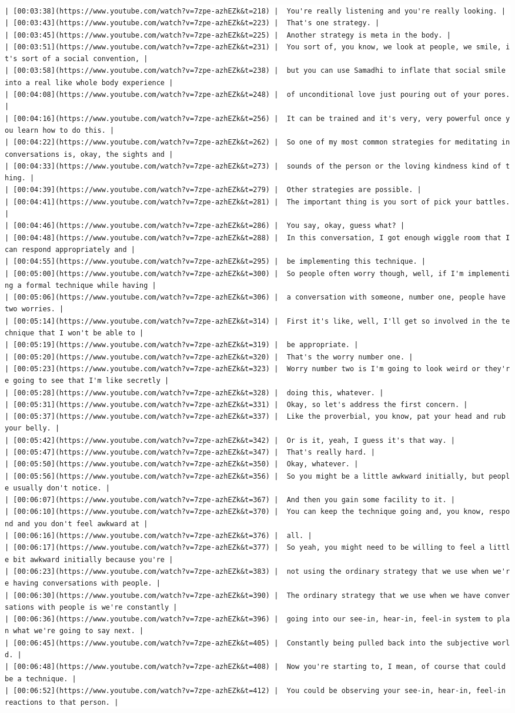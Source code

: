     | [00:03:38](https://www.youtube.com/watch?v=7zpe-azhEZk&t=218) |  You're really listening and you're really looking. |
    | [00:03:43](https://www.youtube.com/watch?v=7zpe-azhEZk&t=223) |  That's one strategy. |
    | [00:03:45](https://www.youtube.com/watch?v=7zpe-azhEZk&t=225) |  Another strategy is meta in the body. |
    | [00:03:51](https://www.youtube.com/watch?v=7zpe-azhEZk&t=231) |  You sort of, you know, we look at people, we smile, it's sort of a social convention, |
    | [00:03:58](https://www.youtube.com/watch?v=7zpe-azhEZk&t=238) |  but you can use Samadhi to inflate that social smile into a real like whole body experience |
    | [00:04:08](https://www.youtube.com/watch?v=7zpe-azhEZk&t=248) |  of unconditional love just pouring out of your pores. |
    | [00:04:16](https://www.youtube.com/watch?v=7zpe-azhEZk&t=256) |  It can be trained and it's very, very powerful once you learn how to do this. |
    | [00:04:22](https://www.youtube.com/watch?v=7zpe-azhEZk&t=262) |  So one of my most common strategies for meditating in conversations is, okay, the sights and |
    | [00:04:33](https://www.youtube.com/watch?v=7zpe-azhEZk&t=273) |  sounds of the person or the loving kindness kind of thing. |
    | [00:04:39](https://www.youtube.com/watch?v=7zpe-azhEZk&t=279) |  Other strategies are possible. |
    | [00:04:41](https://www.youtube.com/watch?v=7zpe-azhEZk&t=281) |  The important thing is you sort of pick your battles. |
    | [00:04:46](https://www.youtube.com/watch?v=7zpe-azhEZk&t=286) |  You say, okay, guess what? |
    | [00:04:48](https://www.youtube.com/watch?v=7zpe-azhEZk&t=288) |  In this conversation, I got enough wiggle room that I can respond appropriately and |
    | [00:04:55](https://www.youtube.com/watch?v=7zpe-azhEZk&t=295) |  be implementing this technique. |
    | [00:05:00](https://www.youtube.com/watch?v=7zpe-azhEZk&t=300) |  So people often worry though, well, if I'm implementing a formal technique while having |
    | [00:05:06](https://www.youtube.com/watch?v=7zpe-azhEZk&t=306) |  a conversation with someone, number one, people have two worries. |
    | [00:05:14](https://www.youtube.com/watch?v=7zpe-azhEZk&t=314) |  First it's like, well, I'll get so involved in the technique that I won't be able to |
    | [00:05:19](https://www.youtube.com/watch?v=7zpe-azhEZk&t=319) |  be appropriate. |
    | [00:05:20](https://www.youtube.com/watch?v=7zpe-azhEZk&t=320) |  That's the worry number one. |
    | [00:05:23](https://www.youtube.com/watch?v=7zpe-azhEZk&t=323) |  Worry number two is I'm going to look weird or they're going to see that I'm like secretly |
    | [00:05:28](https://www.youtube.com/watch?v=7zpe-azhEZk&t=328) |  doing this, whatever. |
    | [00:05:31](https://www.youtube.com/watch?v=7zpe-azhEZk&t=331) |  Okay, so let's address the first concern. |
    | [00:05:37](https://www.youtube.com/watch?v=7zpe-azhEZk&t=337) |  Like the proverbial, you know, pat your head and rub your belly. |
    | [00:05:42](https://www.youtube.com/watch?v=7zpe-azhEZk&t=342) |  Or is it, yeah, I guess it's that way. |
    | [00:05:47](https://www.youtube.com/watch?v=7zpe-azhEZk&t=347) |  That's really hard. |
    | [00:05:50](https://www.youtube.com/watch?v=7zpe-azhEZk&t=350) |  Okay, whatever. |
    | [00:05:56](https://www.youtube.com/watch?v=7zpe-azhEZk&t=356) |  So you might be a little awkward initially, but people usually don't notice. |
    | [00:06:07](https://www.youtube.com/watch?v=7zpe-azhEZk&t=367) |  And then you gain some facility to it. |
    | [00:06:10](https://www.youtube.com/watch?v=7zpe-azhEZk&t=370) |  You can keep the technique going and, you know, respond and you don't feel awkward at |
    | [00:06:16](https://www.youtube.com/watch?v=7zpe-azhEZk&t=376) |  all. |
    | [00:06:17](https://www.youtube.com/watch?v=7zpe-azhEZk&t=377) |  So yeah, you might need to be willing to feel a little bit awkward initially because you're |
    | [00:06:23](https://www.youtube.com/watch?v=7zpe-azhEZk&t=383) |  not using the ordinary strategy that we use when we're having conversations with people. |
    | [00:06:30](https://www.youtube.com/watch?v=7zpe-azhEZk&t=390) |  The ordinary strategy that we use when we have conversations with people is we're constantly |
    | [00:06:36](https://www.youtube.com/watch?v=7zpe-azhEZk&t=396) |  going into our see-in, hear-in, feel-in system to plan what we're going to say next. |
    | [00:06:45](https://www.youtube.com/watch?v=7zpe-azhEZk&t=405) |  Constantly being pulled back into the subjective world. |
    | [00:06:48](https://www.youtube.com/watch?v=7zpe-azhEZk&t=408) |  Now you're starting to, I mean, of course that could be a technique. |
    | [00:06:52](https://www.youtube.com/watch?v=7zpe-azhEZk&t=412) |  You could be observing your see-in, hear-in, feel-in reactions to that person. |